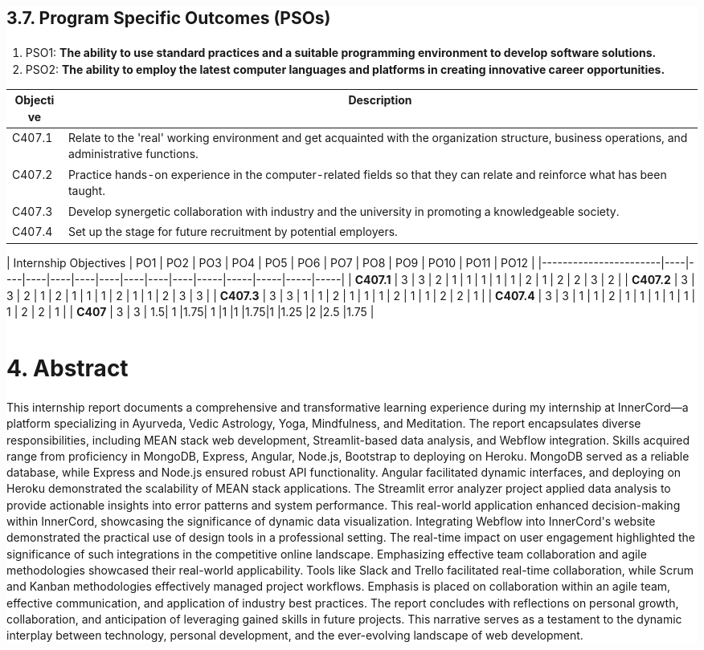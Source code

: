 ## 3.7. Program Specific Outcomes (PSOs)

1. PSO1: **The ability to use standard practices and a suitable programming environment to develop software solutions.**
2. PSO2: **The ability to employ the latest computer languages and platforms in creating innovative career opportunities.**

| Objective | Description |
|-----------|-------------|
| C407.1    | Relate to the 'real' working environment and get acquainted with the organization structure, business operations, and administrative functions. |
| C407.2    | Practice hands-on experience in the computer-related fields so that they can relate and reinforce what has been taught. |
| C407.3    | Develop synergetic collaboration with industry and the university in promoting a knowledgeable society. |
| C407.4    | Set up the stage for future recruitment by potential employers. |

| Internship Objectives | PO1 | PO2 | PO3 | PO4 | PO5 | PO6 | PO7 | PO8 | PO9 | PO10 | PO11 | PO12 |
|-----------------------|----|----|----|----|----|----|----|----|----|-----|-----|-----|-----|-----|
| **C407.1**            | 3  | 3  | 2  | 1  | 1  | 1  | 1  | 1  | 2  | 1   | 2   | 2   | 3   | 2   |
| **C407.2**            | 3  | 3  | 2  | 1  | 2  | 1  | 1  | 1  | 2  | 1   | 1   | 2   | 3   | 3   |
| **C407.3**            | 3  | 3  | 1  | 1  | 2  | 1  | 1  | 1  | 2  | 1   | 1   | 2   | 2   | 1   |
| **C407.4**            | 3  | 3  | 1  | 1  | 2  | 1  | 1  | 1  | 1  | 1   | 1   | 2   | 2   | 1   |
| **C407**              | 3  | 3  | 1.5| 1  |1.75| 1  |1   |1   |1.75|1    |1.25 |2    |2.5  |1.75 |

<div style="page-break-after: always;"></div>

# 4. Abstract

This internship report documents a comprehensive and transformative learning experience during my internship at InnerCord—a platform specializing in Ayurveda, Vedic Astrology, Yoga, Mindfulness, and Meditation. The report encapsulates diverse responsibilities, including MEAN stack web development, Streamlit-based data analysis, and Webflow integration. Skills acquired range from proficiency in MongoDB, Express, Angular, Node.js, Bootstrap to deploying on Heroku. MongoDB served as a reliable database, while Express and Node.js ensured robust API functionality. Angular facilitated dynamic interfaces, and deploying on Heroku demonstrated the scalability of MEAN stack applications. The Streamlit error analyzer project applied data analysis to provide actionable insights into error patterns and system performance. This real-world application enhanced decision-making within InnerCord, showcasing the significance of dynamic data visualization. Integrating Webflow into InnerCord's website demonstrated the practical use of design tools in a professional setting. The real-time impact on user engagement highlighted the significance of such integrations in the competitive online landscape. Emphasizing effective team collaboration and agile methodologies showcased their real-world applicability. Tools like Slack and Trello facilitated real-time collaboration, while Scrum and Kanban methodologies effectively managed project workflows. Emphasis is placed on collaboration within an agile team, effective communication, and application of industry best practices. The report concludes with reflections on personal growth, collaboration, and anticipation of leveraging gained skills in future projects. This narrative serves as a testament to the dynamic interplay between technology, personal development, and the ever-evolving landscape of web development.
